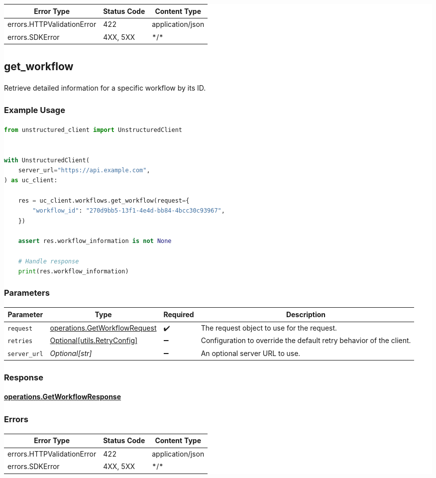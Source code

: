 | Error Type                 | Status Code                | Content Type               |
| -------------------------- | -------------------------- | -------------------------- |
| errors.HTTPValidationError | 422                        | application/json           |
| errors.SDKError            | 4XX, 5XX                   | \*/\*                      |

## get_workflow

Retrieve detailed information for a specific workflow by its ID.

### Example Usage

```python
from unstructured_client import UnstructuredClient


with UnstructuredClient(
    server_url="https://api.example.com",
) as uc_client:

    res = uc_client.workflows.get_workflow(request={
        "workflow_id": "270d9bb5-13f1-4e4d-bb84-4bcc30c93967",
    })

    assert res.workflow_information is not None

    # Handle response
    print(res.workflow_information)

```

### Parameters

| Parameter                                                                      | Type                                                                           | Required                                                                       | Description                                                                    |
| ------------------------------------------------------------------------------ | ------------------------------------------------------------------------------ | ------------------------------------------------------------------------------ | ------------------------------------------------------------------------------ |
| `request`                                                                      | [operations.GetWorkflowRequest](../../models/operations/getworkflowrequest.md) | :heavy_check_mark:                                                             | The request object to use for the request.                                     |
| `retries`                                                                      | [Optional[utils.RetryConfig]](../../models/utils/retryconfig.md)               | :heavy_minus_sign:                                                             | Configuration to override the default retry behavior of the client.            |
| `server_url`                                                                   | *Optional[str]*                                                                | :heavy_minus_sign:                                                             | An optional server URL to use.                                                 |

### Response

**[operations.GetWorkflowResponse](../../models/operations/getworkflowresponse.md)**

### Errors

| Error Type                 | Status Code                | Content Type               |
| -------------------------- | -------------------------- | -------------------------- |
| errors.HTTPValidationError | 422                        | application/json           |
| errors.SDKError            | 4XX, 5XX                   | \*/\*                      |
